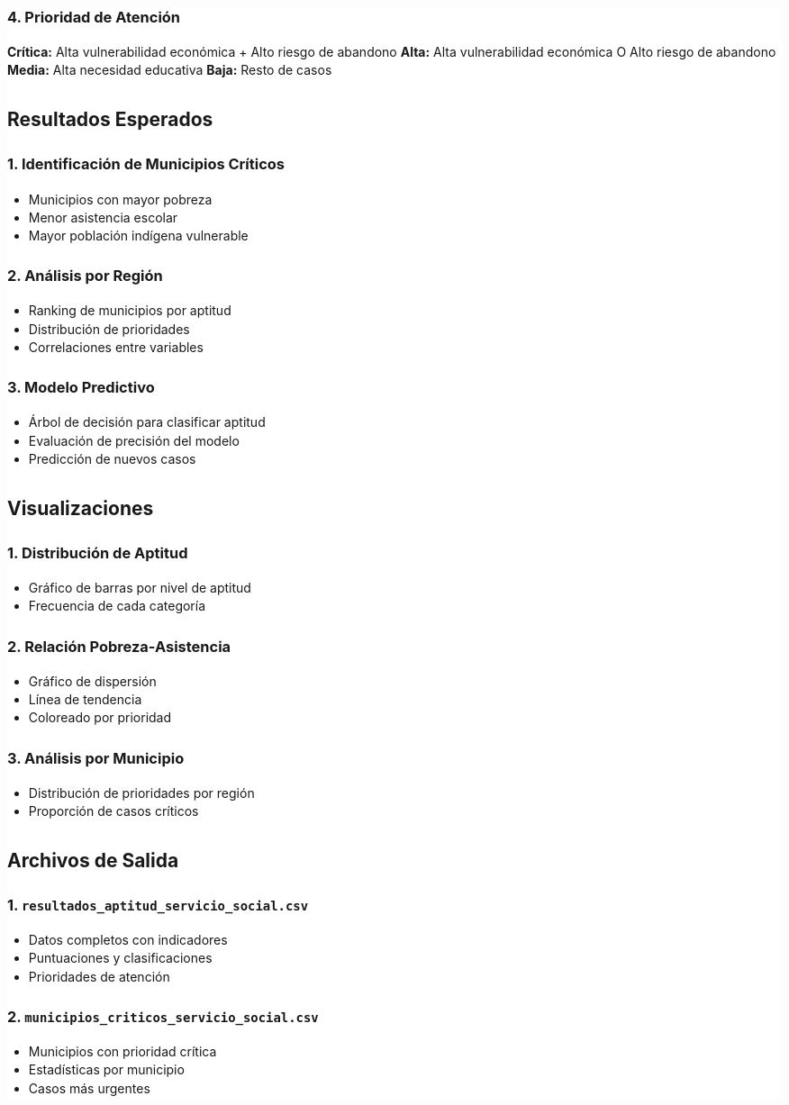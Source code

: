 ### 4. Prioridad de Atención

**Crítica:** Alta vulnerabilidad económica + Alto riesgo de abandono
**Alta:** Alta vulnerabilidad económica O Alto riesgo de abandono
**Media:** Alta necesidad educativa
**Baja:** Resto de casos

## Resultados Esperados

### 1. Identificación de Municipios Críticos
- Municipios con mayor pobreza
- Menor asistencia escolar
- Mayor población indígena vulnerable

### 2. Análisis por Región
- Ranking de municipios por aptitud
- Distribución de prioridades
- Correlaciones entre variables

### 3. Modelo Predictivo
- Árbol de decisión para clasificar aptitud
- Evaluación de precisión del modelo
- Predicción de nuevos casos

## Visualizaciones

### 1. Distribución de Aptitud
- Gráfico de barras por nivel de aptitud
- Frecuencia de cada categoría

### 2. Relación Pobreza-Asistencia
- Gráfico de dispersión
- Línea de tendencia
- Coloreado por prioridad

### 3. Análisis por Municipio
- Distribución de prioridades por región
- Proporción de casos críticos

## Archivos de Salida

### 1. `resultados_aptitud_servicio_social.csv`
- Datos completos con indicadores
- Puntuaciones y clasificaciones
- Prioridades de atención

### 2. `municipios_criticos_servicio_social.csv`
- Municipios con prioridad crítica
- Estadísticas por municipio
- Casos más urgentes
